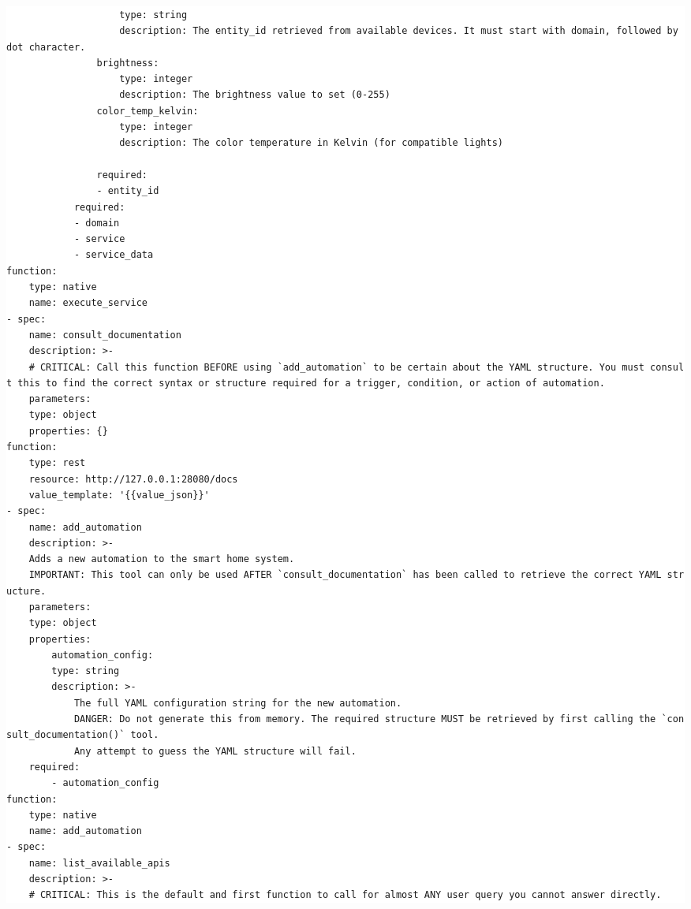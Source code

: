                        type: string
                        description: The entity_id retrieved from available devices. It must start with domain, followed by dot character.
                    brightness: 
                        type: integer 
                        description: The brightness value to set (0-255)
                    color_temp_kelvin: 
                        type: integer 
                        description: The color temperature in Kelvin (for compatible lights)
                    
                    required:
                    - entity_id
                required:
                - domain
                - service
                - service_data
    function:
        type: native
        name: execute_service
    - spec:
        name: consult_documentation
        description: >-
        # CRITICAL: Call this function BEFORE using `add_automation` to be certain about the YAML structure. You must consult this to find the correct syntax or structure required for a trigger, condition, or action of automation.
        parameters:
        type: object
        properties: {}
    function:
        type: rest
        resource: http://127.0.0.1:28080/docs
        value_template: '{{value_json}}'
    - spec:
        name: add_automation
        description: >-
        Adds a new automation to the smart home system.
        IMPORTANT: This tool can only be used AFTER `consult_documentation` has been called to retrieve the correct YAML structure.
        parameters:
        type: object
        properties:
            automation_config:
            type: string
            description: >-
                The full YAML configuration string for the new automation.
                DANGER: Do not generate this from memory. The required structure MUST be retrieved by first calling the `consult_documentation()` tool.
                Any attempt to guess the YAML structure will fail.
        required:
            - automation_config
    function:
        type: native
        name: add_automation
    - spec:
        name: list_available_apis
        description: >-
        # CRITICAL: This is the default and first function to call for almost ANY user query you cannot answer directly.